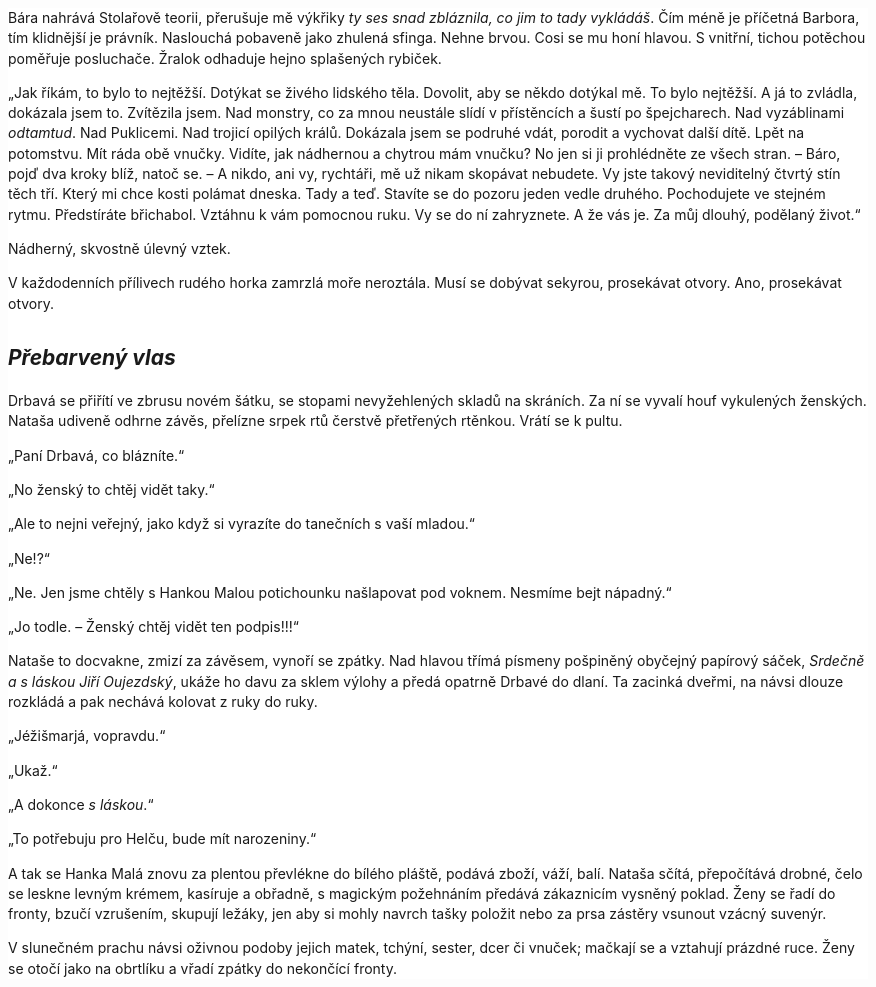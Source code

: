 Bára nahrává Stolařově teorii, přerušuje mě výkřiky _ty ses snad zbláznila, co jim to tady vykládáš_. Čím méně je příčetná Barbora, tím klidnější je právník. Naslouchá pobaveně jako zhulená sfinga. Nehne brvou. Cosi se mu honí hlavou. S vnitřní, tichou potěchou poměřuje posluchače. Žralok odhaduje hejno splašených rybiček.

„Jak říkám, to bylo to nejtěžší. Dotýkat se živého lidského těla. Dovolit, aby se někdo dotýkal mě. To bylo nejtěžší. A já to zvládla, dokázala jsem to. Zvítězila jsem. Nad monstry, co za mnou neustále slídí v přístěncích a šustí po špejcharech. Nad vyzáblinami _odtamtud_. Nad Puklicemi. Nad trojicí opilých králů. Dokázala jsem se podruhé vdát, porodit a vychovat další dítě. Lpět na potomstvu. Mít ráda obě vnučky. Vidíte, jak nádhernou a chytrou mám vnučku? No jen si ji prohlédněte ze všech stran. – Báro, pojď dva kroky blíž, natoč se. – A nikdo, ani vy, rychtáři, mě už nikam skopávat nebudete. Vy jste takový neviditelný čtvrtý stín těch tří. Který mi chce kosti polámat dneska. Tady a teď. Stavíte se do pozoru jeden vedle druhého. Pochodujete ve stejném rytmu. Předstíráte břichabol. Vztáhnu k vám pomocnou ruku. Vy se do ní zahryznete. A že vás je. Za můj dlouhý, podělaný život.“

Nádherný, skvostně úlevný vztek.

V každodenních přílivech rudého horka zamrzlá moře neroztála. Musí se dobývat sekyrou, prosekávat otvory. Ano, prosekávat otvory.

## _Přebarvený vlas_

Drbavá se přiřítí ve zbrusu novém šátku, se stopami nevyžehlených skladů na skráních. Za ní se vyvalí houf vykulených ženských. Nataša udiveně odhrne závěs, přelízne srpek rtů čerstvě přetřených rtěnkou. Vrátí se k pultu.

„Paní Drbavá, co blázníte.“

„No ženský to chtěj vidět taky.“

„Ale to nejni veřejný, jako když si vyrazíte do tanečních s vaší mladou.“

„Ne!?“

„Ne. Jen jsme chtěly s Hankou Malou potichounku našlapovat pod voknem. Nesmíme bejt nápadný.“

„Jo todle. – Ženský chtěj vidět ten podpis!!!“

Nataše to docvakne, zmizí za závěsem, vynoří se zpátky. Nad hlavou třímá písmeny pošpiněný obyčejný papírový sáček, _Srdečně a s láskou Jiří Oujezdský_, ukáže ho davu za sklem výlohy a předá opatrně Drbavé do dlaní. Ta zacinká dveřmi, na návsi dlouze rozkládá a pak nechává kolovat z ruky do ruky.

„Jéžišmarjá, vopravdu.“

„Ukaž.“

„A dokonce _s láskou_.“

„To potřebuju pro Helču, bude mít narozeniny.“

A tak se Hanka Malá znovu za plentou převlékne do bílého pláště, podává zboží, váží, balí. Nataša sčítá, přepočítává drobné, čelo se leskne levným krémem, kasíruje a obřadně, s magickým požehnáním předává zákaznicím vysněný poklad. Ženy se řadí do fronty, bzučí vzrušením, skupují ležáky, jen aby si mohly navrch tašky položit nebo za prsa zástěry vsunout vzácný suvenýr.

V slunečném prachu návsi oživnou podoby jejich matek, tchýní, sester, dcer či vnuček; mačkají se a vztahují prázdné ruce. Ženy se otočí jako na obrtlíku a vřadí zpátky do nekončící fronty.

  
